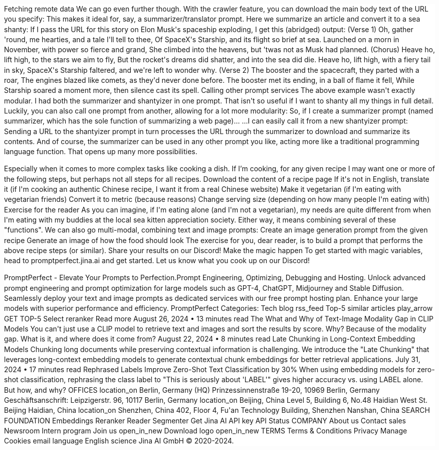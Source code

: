 Fetching remote data We can go even further though. With the crawler feature, you can download the main body text of the URL you specify: This makes it ideal for, say, a summarizer/translator prompt. Here we summarize an article and convert it to a sea shanty: If I pass the URL for this story on Elon Musk's spaceship exploding, I get this (abridged) output: (Verse 1) Oh, gather 'round, me hearties, and a tale I'll tell to thee, Of SpaceX's Starship, and its flight so brief at sea. Launched on a morn in November, with power so fierce and grand, She climbed into the heavens, but 'twas not as Musk had planned. (Chorus) Heave ho, lift high, to the stars we aim to fly, But the rocket's dreams did shatter, and into the sea did die. Heave ho, lift high, with a fiery tail in sky, SpaceX's Starship faltered, and we're left to wonder why. (Verse 2) The booster and the spacecraft, they parted with a roar, The engines blazed like comets, as they'd never done before. The booster met its ending, in a ball of flame it fell, While Starship soared a moment more, then silence cast its spell. Calling other prompt services The above example wasn't exactly modular. I had both the summarizer and shantyizer in one prompt. That isn't so useful if I want to shanty all my things in full detail. Luckily, you can also call one prompt from another, allowing for a lot more modularity: So, if I create a summarizer prompt (named summarizer, which has the sole function of summarizing a web page)… …I can easily call it from a new shantyizer prompt: Sending a URL to the shantyizer prompt in turn processes the URL through the summarizer to download and summarize its contents. And of course, the summarizer can be used in any other prompt you like, acting more like a traditional programming language function. That opens up many more possibilities.

Especially when it comes to more complex tasks like cooking a dish. If I’m cooking, for any given recipe I may want one or more of the following steps, but perhaps not all steps for all recipes. Download the content of a recipe page If it's not in English, translate it (if I'm cooking an authentic Chinese recipe, I want it from a real Chinese website) Make it vegetarian (if I'm eating with vegetarian friends) Convert it to metric (because reasons) Change serving size (depending on how many people I'm eating with) Exercise for the reader As you can imagine, if I'm eating alone (and I'm not a vegetarian), my needs are quite different from when I'm eating with my buddies at the local sea kitten appreciation society. Either way, it means combining several of these "functions". We can also go multi-modal, combining text and image prompts: Create an image generation prompt from the given recipe Generate an image of how the food should look The exercise for you, dear reader, is to build a prompt that performs the above recipe steps (or similar). Share your results on our Discord! Make the magic happen To get started with magic variables, head to promptperfect.jina.ai and get started. Let us know what you cook up on our Discord!

PromptPerfect - Elevate Your Prompts to Perfection.Prompt Engineering, Optimizing, Debugging and Hosting. Unlock advanced prompt engineering and prompt optimization for large models such as GPT-4, ChatGPT, Midjourney and Stable Diffusion. Seamlessly deploy your text and image prompts as dedicated services with our free prompt hosting plan. Enhance your large models with superior performance and efficiency. PromptPerfect Categories: Tech blog rss_feed Top-5 similar articles play_arrow GET TOP-5 Select reranker Read more August 26, 2024 • 13 minutes read The What and Why of Text-Image Modality Gap in CLIP Models You can't just use a CLIP model to retrieve text and images and sort the results by score. Why? Because of the modality gap. What is it, and where does it come from? August 22, 2024 • 8 minutes read Late Chunking in Long-Context Embedding Models Chunking long documents while preserving contextual information is challenging. We introduce the "Late Chunking" that leverages long-context embedding models to generate contextual chunk embeddings for better retrieval applications. July 31, 2024 • 17 minutes read Rephrased Labels Improve Zero-Shot Text Classification by 30% When using embedding models for zero-shot classification, rephrasing the class label to "This is seriously about 'LABEL'" gives higher accuracy vs. using LABEL alone. But how, and why? OFFICES location_on Berlin, Germany (HQ) Prinzessinnenstraße 19-20, 10969 Berlin, Germany Geschäftsanschrift: Leipzigerstr. 96, 10117 Berlin, Germany location_on Beijing, China Level 5, Building 6, No.48 Haidian West St. Beijing Haidian, China location_on Shenzhen, China 402, Floor 4, Fu'an Technology Building, Shenzhen Nanshan, China SEARCH FOUNDATION Embeddings Reranker Reader Segmenter Get Jina AI API key API Status COMPANY About us Contact sales Newsroom Intern program Join us open_in_new Download logo open_in_new TERMS Terms & Conditions Privacy Manage Cookies email language English science Jina AI GmbH © 2020-2024.

